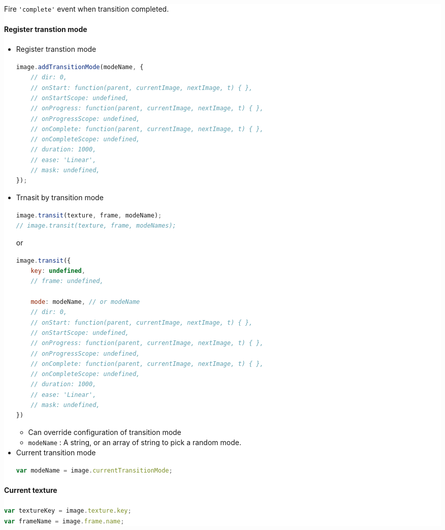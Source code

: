 Fire `'complete'` event when transition completed.

#### Register transtion mode

- Register transtion mode
    ```javascript
    image.addTransitionMode(modeName, {
        // dir: 0,
        // onStart: function(parent, currentImage, nextImage, t) { },
        // onStartScope: undefined,
        // onProgress: function(parent, currentImage, nextImage, t) { },
        // onProgressScope: undefined,
        // onComplete: function(parent, currentImage, nextImage, t) { },
        // onCompleteScope: undefined,
        // duration: 1000,
        // ease: 'Linear',
        // mask: undefined,
    });
    ```
- Trnasit by transition mode
    ```javascript
    image.transit(texture, frame, modeName);
    // image.transit(texture, frame, modeNames);
    ```
    or
    ```javascript
    image.transit({
        key: undefined,
        // frame: undefined,

        mode: modeName, // or modeName
        // dir: 0,
        // onStart: function(parent, currentImage, nextImage, t) { },
        // onStartScope: undefined,
        // onProgress: function(parent, currentImage, nextImage, t) { },
        // onProgressScope: undefined,
        // onComplete: function(parent, currentImage, nextImage, t) { },
        // onCompleteScope: undefined,
        // duration: 1000,
        // ease: 'Linear',
        // mask: undefined,
    })
    ```
    - Can override configuration of transition mode
    - `modeName` : A string, or an array of string to pick a random mode.
- Current transition mode
    ```javascript
    var modeName = image.currentTransitionMode;
    ```

#### Current texture

```javascript
var textureKey = image.texture.key;
var frameName = image.frame.name;
```
